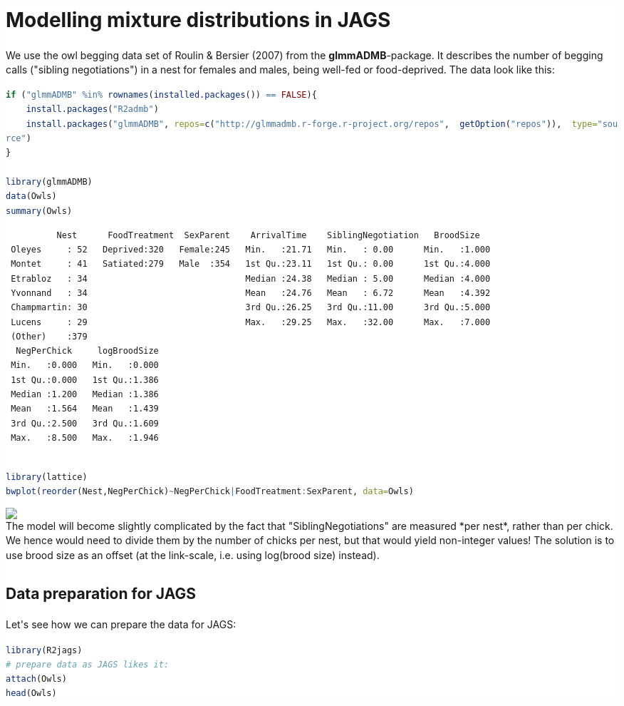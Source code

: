 # Modelling mixture distributions in JAGS

We use the owl begging data set of Roulin & Bersier (2007) from the **glmmADMB**-package. It describes the number of begging calls ("sibling negotiations") in a nest for females and males, being well-fed or food-deprived. The data look like this:

```r
if ("glmmADMB" %in% rownames(installed.packages()) == FALSE){
	install.packages("R2admb")
	install.packages("glmmADMB", repos=c("http://glmmadmb.r-forge.r-project.org/repos",  getOption("repos")),  type="source")
}

library(glmmADMB)
data(Owls)
summary(Owls)
```

```
          Nest      FoodTreatment  SexParent    ArrivalTime    SiblingNegotiation   BroodSize    
 Oleyes     : 52   Deprived:320   Female:245   Min.   :21.71   Min.   : 0.00      Min.   :1.000  
 Montet     : 41   Satiated:279   Male  :354   1st Qu.:23.11   1st Qu.: 0.00      1st Qu.:4.000  
 Etrabloz   : 34                               Median :24.38   Median : 5.00      Median :4.000  
 Yvonnand   : 34                               Mean   :24.76   Mean   : 6.72      Mean   :4.392  
 Champmartin: 30                               3rd Qu.:26.25   3rd Qu.:11.00      3rd Qu.:5.000  
 Lucens     : 29                               Max.   :29.25   Max.   :32.00      Max.   :7.000  
 (Other)    :379                                                                                 
  NegPerChick     logBroodSize  
 Min.   :0.000   Min.   :0.000  
 1st Qu.:0.000   1st Qu.:1.386  
 Median :1.200   Median :1.386  
 Mean   :1.564   Mean   :1.439  
 3rd Qu.:2.500   3rd Qu.:1.609  
 Max.   :8.500   Max.   :1.946  
                                
```

```r
library(lattice)
bwplot(reorder(Nest,NegPerChick)~NegPerChick|FoodTreatment:SexParent, data=Owls)
```

<img src="ZeroInflation_JAGS_files/figure-html/owlsData-1.png" style="display: block; margin: auto;" />
The model will become slightly complicated by the fact that "SiblingNegotiations" are measured *per nest*, rather than per chick. We hence would need to divide them by the number of chicks per nest, but that would yield non-integer values! The solution is to use brood size as an offset (at the link-scale, i.e. using log(brood size) instead).

## Data preparation for JAGS
Let's see how we can prepare the data for JAGS:

```r
library(R2jags)
# prepare data as JAGS likes it:
attach(Owls)
head(Owls)
```

